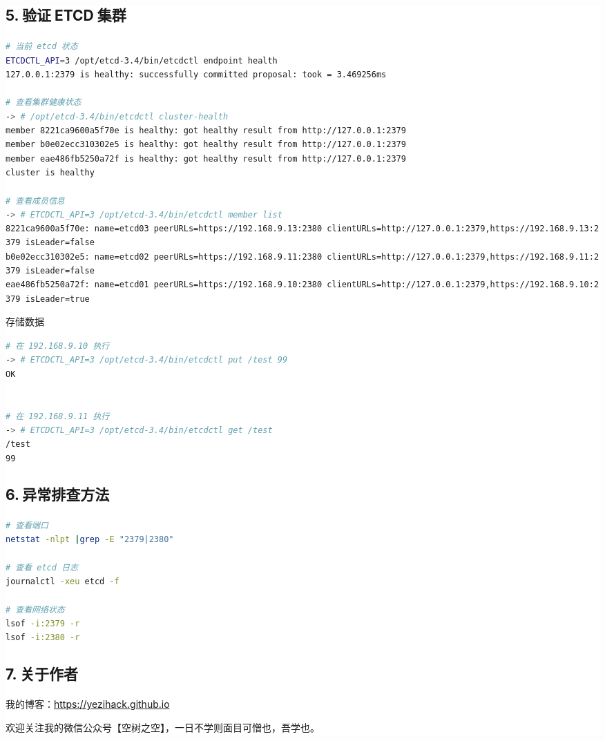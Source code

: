 ## 5. 验证 ETCD 集群

```sh
# 当前 etcd 状态
ETCDCTL_API=3 /opt/etcd-3.4/bin/etcdctl endpoint health
127.0.0.1:2379 is healthy: successfully committed proposal: took = 3.469256ms

# 查看集群健康状态
-> # /opt/etcd-3.4/bin/etcdctl cluster-health
member 8221ca9600a5f70e is healthy: got healthy result from http://127.0.0.1:2379
member b0e02ecc310302e5 is healthy: got healthy result from http://127.0.0.1:2379
member eae486fb5250a72f is healthy: got healthy result from http://127.0.0.1:2379
cluster is healthy

# 查看成员信息
-> # ETCDCTL_API=3 /opt/etcd-3.4/bin/etcdctl member list
8221ca9600a5f70e: name=etcd03 peerURLs=https://192.168.9.13:2380 clientURLs=http://127.0.0.1:2379,https://192.168.9.13:2379 isLeader=false
b0e02ecc310302e5: name=etcd02 peerURLs=https://192.168.9.11:2380 clientURLs=http://127.0.0.1:2379,https://192.168.9.11:2379 isLeader=false
eae486fb5250a72f: name=etcd01 peerURLs=https://192.168.9.10:2380 clientURLs=http://127.0.0.1:2379,https://192.168.9.10:2379 isLeader=true
```

存储数据

```sh
# 在 192.168.9.10 执行
-> # ETCDCTL_API=3 /opt/etcd-3.4/bin/etcdctl put /test 99 
OK


# 在 192.168.9.11 执行
-> # ETCDCTL_API=3 /opt/etcd-3.4/bin/etcdctl get /test
/test
99
```

## 6. 异常排查方法

```sh
# 查看端口
netstat -nlpt |grep -E "2379|2380"

# 查看 etcd 日志
journalctl -xeu etcd -f

# 查看网络状态
lsof -i:2379 -r
lsof -i:2380 -r
```

## 7. 关于作者

我的博客：<https://yezihack.github.io>

欢迎关注我的微信公众号【空树之空】，一日不学则面目可憎也，吾学也。
